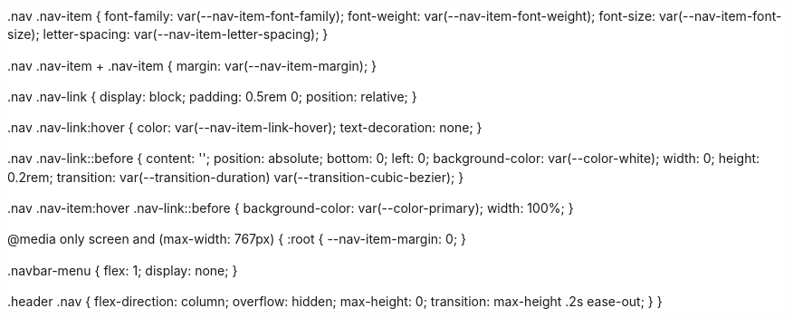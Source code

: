 .nav .nav-item {
font-family: var(--nav-item-font-family);
font-weight: var(--nav-item-font-weight);
font-size: var(--nav-item-font-size);
letter-spacing: var(--nav-item-letter-spacing);
}

.nav .nav-item + .nav-item {
margin: var(--nav-item-margin);
}

.nav .nav-link {
display: block;
padding: 0.5rem 0;
position: relative;
}

.nav .nav-link:hover {
color: var(--nav-item-link-hover);
text-decoration: none;
}

.nav .nav-link::before {
content: '';
position: absolute;
bottom: 0;
left: 0;
background-color: var(--color-white);
width: 0;
height: 0.2rem;
transition: var(--transition-duration) var(--transition-cubic-bezier);
}

.nav .nav-item:hover .nav-link::before {
background-color: var(--color-primary);
width: 100%;
}

@media only screen and (max-width: 767px) {
:root {
--nav-item-margin: 0;
}

.navbar-menu {
flex: 1;
display: none;
}

.header .nav {
flex-direction: column;
overflow: hidden;
max-height: 0;
transition: max-height .2s ease-out;
}
}
